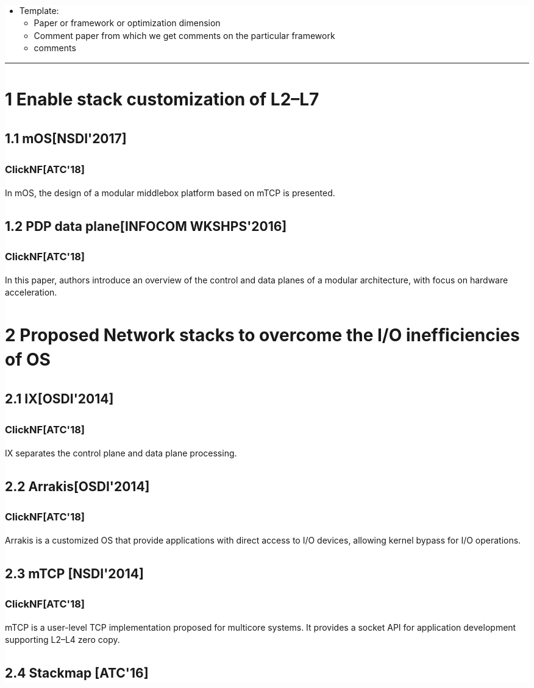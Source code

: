 - Template:
	- Paper or framework or optimization dimension
	- Comment paper from which we get comments on the particular framework
	- comments

----------------
# 1 Enable stack customization of L2–L7

## 1.1 mOS[NSDI'2017]

### ClickNF[ATC'18]

In mOS, the design of a modular middlebox platform based on mTCP is presented.

## 1.2 PDP data plane[INFOCOM WKSHPS'2016]

### ClickNF[ATC'18]

In this paper, authors introduce an overview of the control and data planes of a modular architecture, with focus on hardware acceleration.

# 2 Proposed Network stacks to overcome the I/O inefﬁciencies of OS

## 2.1 IX[OSDI'2014]

### ClickNF[ATC'18]

IX separates the control plane and data plane processing. 

## 2.2 Arrakis[OSDI'2014]

### ClickNF[ATC'18]

Arrakis is a customized OS that provide applications with direct access to I/O devices, allowing kernel bypass for I/O operations.

## 2.3 mTCP [NSDI'2014]

### ClickNF[ATC'18]

mTCP is a user-level TCP implementation proposed for multicore systems. It provides a socket API for application development supporting L2–L4 zero copy.

## 2.4 Stackmap [ATC'16]
